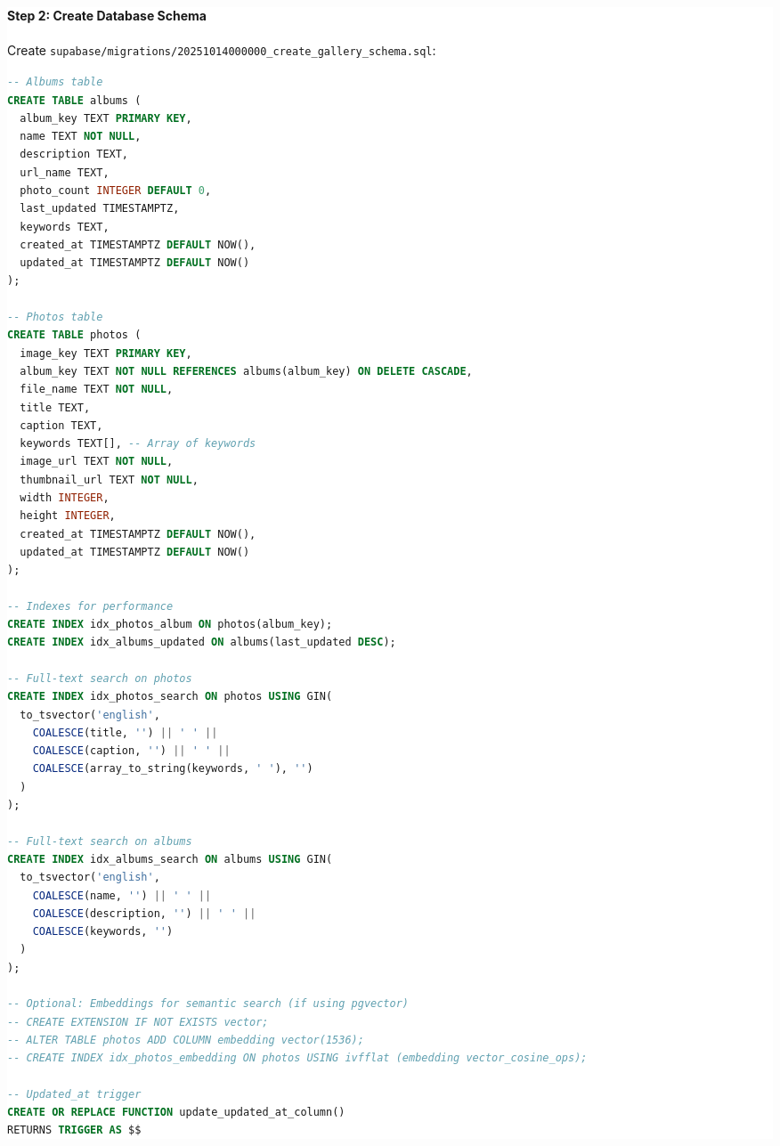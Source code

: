 #### Step 2: Create Database Schema

Create `supabase/migrations/20251014000000_create_gallery_schema.sql`:

```sql
-- Albums table
CREATE TABLE albums (
  album_key TEXT PRIMARY KEY,
  name TEXT NOT NULL,
  description TEXT,
  url_name TEXT,
  photo_count INTEGER DEFAULT 0,
  last_updated TIMESTAMPTZ,
  keywords TEXT,
  created_at TIMESTAMPTZ DEFAULT NOW(),
  updated_at TIMESTAMPTZ DEFAULT NOW()
);

-- Photos table
CREATE TABLE photos (
  image_key TEXT PRIMARY KEY,
  album_key TEXT NOT NULL REFERENCES albums(album_key) ON DELETE CASCADE,
  file_name TEXT NOT NULL,
  title TEXT,
  caption TEXT,
  keywords TEXT[], -- Array of keywords
  image_url TEXT NOT NULL,
  thumbnail_url TEXT NOT NULL,
  width INTEGER,
  height INTEGER,
  created_at TIMESTAMPTZ DEFAULT NOW(),
  updated_at TIMESTAMPTZ DEFAULT NOW()
);

-- Indexes for performance
CREATE INDEX idx_photos_album ON photos(album_key);
CREATE INDEX idx_albums_updated ON albums(last_updated DESC);

-- Full-text search on photos
CREATE INDEX idx_photos_search ON photos USING GIN(
  to_tsvector('english',
    COALESCE(title, '') || ' ' ||
    COALESCE(caption, '') || ' ' ||
    COALESCE(array_to_string(keywords, ' '), '')
  )
);

-- Full-text search on albums
CREATE INDEX idx_albums_search ON albums USING GIN(
  to_tsvector('english',
    COALESCE(name, '') || ' ' ||
    COALESCE(description, '') || ' ' ||
    COALESCE(keywords, '')
  )
);

-- Optional: Embeddings for semantic search (if using pgvector)
-- CREATE EXTENSION IF NOT EXISTS vector;
-- ALTER TABLE photos ADD COLUMN embedding vector(1536);
-- CREATE INDEX idx_photos_embedding ON photos USING ivfflat (embedding vector_cosine_ops);

-- Updated_at trigger
CREATE OR REPLACE FUNCTION update_updated_at_column()
RETURNS TRIGGER AS $$
```